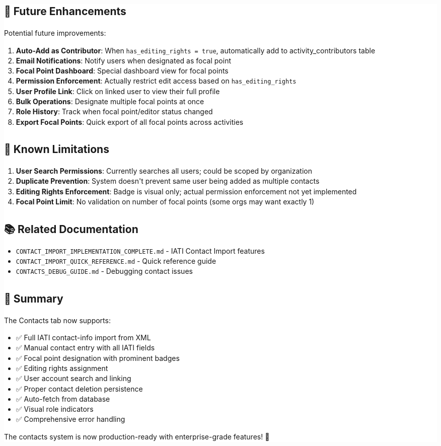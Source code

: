 ## 🔮 Future Enhancements

Potential future improvements:

1. **Auto-Add as Contributor**: When `has_editing_rights = true`, automatically add to activity_contributors table
2. **Email Notifications**: Notify users when designated as focal point
3. **Focal Point Dashboard**: Special dashboard view for focal points
4. **Permission Enforcement**: Actually restrict edit access based on `has_editing_rights`
5. **User Profile Link**: Click on linked user to view their full profile
6. **Bulk Operations**: Designate multiple focal points at once
7. **Role History**: Track when focal point/editor status changed
8. **Export Focal Points**: Quick export of all focal points across activities

## 🐛 Known Limitations

1. **User Search Permissions**: Currently searches all users; could be scoped by organization
2. **Duplicate Prevention**: System doesn't prevent same user being added as multiple contacts
3. **Editing Rights Enforcement**: Badge is visual only; actual permission enforcement not yet implemented
4. **Focal Point Limit**: No validation on number of focal points (some orgs may want exactly 1)

## 📚 Related Documentation

- `CONTACT_IMPORT_IMPLEMENTATION_COMPLETE.md` - IATI Contact Import features
- `CONTACT_IMPORT_QUICK_REFERENCE.md` - Quick reference guide
- `CONTACTS_DEBUG_GUIDE.md` - Debugging contact issues

## 🎉 Summary

The Contacts tab now supports:
- ✅ Full IATI contact-info import from XML
- ✅ Manual contact entry with all IATI fields
- ✅ Focal point designation with prominent badges
- ✅ Editing rights assignment
- ✅ User account search and linking
- ✅ Proper contact deletion persistence
- ✅ Auto-fetch from database
- ✅ Visual role indicators
- ✅ Comprehensive error handling

The contacts system is now production-ready with enterprise-grade features! 🚀

